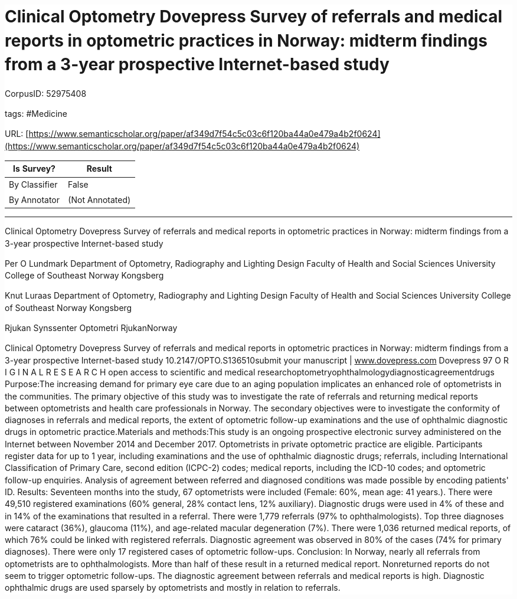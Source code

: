 # Clinical Optometry Dovepress Survey of referrals and medical reports in optometric practices in Norway: midterm findings from a 3-year prospective Internet-based study

CorpusID: 52975408
 
tags: #Medicine

URL: [https://www.semanticscholar.org/paper/af349d7f54c5c03c6f120ba44a0e479a4b2f0624](https://www.semanticscholar.org/paper/af349d7f54c5c03c6f120ba44a0e479a4b2f0624)
 
| Is Survey?        | Result          |
| ----------------- | --------------- |
| By Classifier     | False |
| By Annotator      | (Not Annotated) |

---

Clinical Optometry Dovepress Survey of referrals and medical reports in optometric practices in Norway: midterm findings from a 3-year prospective Internet-based study


Per O Lundmark 
Department of Optometry, Radiography and Lighting Design
Faculty of Health and Social Sciences
University College of Southeast Norway
Kongsberg

Knut Luraas 
Department of Optometry, Radiography and Lighting Design
Faculty of Health and Social Sciences
University College of Southeast Norway
Kongsberg

Rjukan Synssenter Optometri
RjukanNorway

Clinical Optometry Dovepress Survey of referrals and medical reports in optometric practices in Norway: midterm findings from a 3-year prospective Internet-based study
10.2147/OPTO.S136510submit your manuscript | www.dovepress.com Dovepress 97 O R I G I N A L R E S E A R C H open access to scientific and medical researchoptometryophthalmologydiagnosticagreementdrugs
Purpose:The increasing demand for primary eye care due to an aging population implicates an enhanced role of optometrists in the communities. The primary objective of this study was to investigate the rate of referrals and returning medical reports between optometrists and health care professionals in Norway. The secondary objectives were to investigate the conformity of diagnoses in referrals and medical reports, the extent of optometric follow-up examinations and the use of ophthalmic diagnostic drugs in optometric practice.Materials and methods:This study is an ongoing prospective electronic survey administered on the Internet between November 2014 and December 2017. Optometrists in private optometric practice are eligible. Participants register data for up to 1 year, including examinations and the use of ophthalmic diagnostic drugs; referrals, including International Classification of Primary Care, second edition (ICPC-2) codes; medical reports, including the ICD-10 codes; and optometric follow-up enquiries. Analysis of agreement between referred and diagnosed conditions was made possible by encoding patients' ID. Results: Seventeen months into the study, 67 optometrists were included (Female: 60%, mean age: 41 years.). There were 49,510 registered examinations (60% general, 28% contact lens, 12% auxiliary). Diagnostic drugs were used in 4% of these and in 14% of the examinations that resulted in a referral. There were 1,779 referrals (97% to ophthalmologists). Top three diagnoses were cataract (36%), glaucoma (11%), and age-related macular degeneration (7%). There were 1,036 returned medical reports, of which 76% could be linked with registered referrals. Diagnostic agreement was observed in 80% of the cases (74% for primary diagnoses). There were only 17 registered cases of optometric follow-ups. Conclusion: In Norway, nearly all referrals from optometrists are to ophthalmologists. More than half of these result in a returned medical report. Nonreturned reports do not seem to trigger optometric follow-ups. The diagnostic agreement between referrals and medical reports is high. Diagnostic ophthalmic drugs are used sparsely by optometrists and mostly in relation to referrals.
